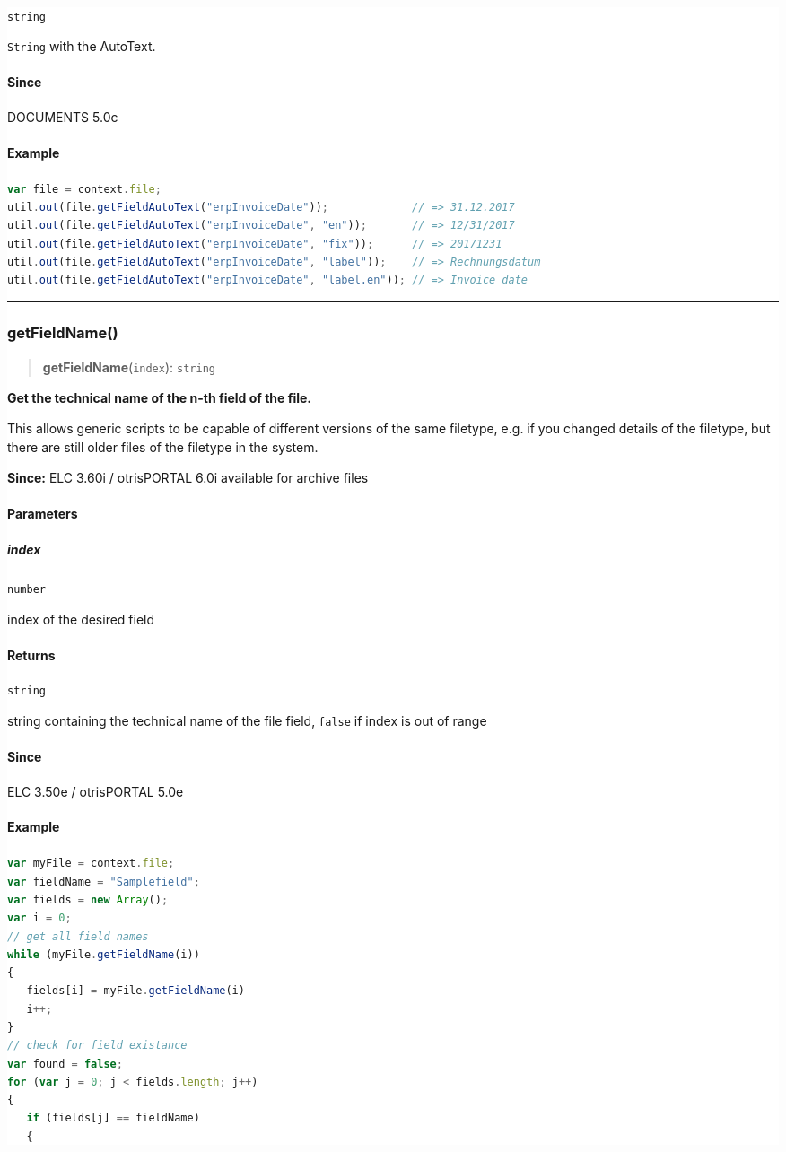 `string`

`String` with the AutoText.

#### Since

DOCUMENTS 5.0c

#### Example

```ts
var file = context.file;
util.out(file.getFieldAutoText("erpInvoiceDate"));             // => 31.12.2017
util.out(file.getFieldAutoText("erpInvoiceDate", "en"));       // => 12/31/2017
util.out(file.getFieldAutoText("erpInvoiceDate", "fix"));      // => 20171231
util.out(file.getFieldAutoText("erpInvoiceDate", "label"));    // => Rechnungsdatum
util.out(file.getFieldAutoText("erpInvoiceDate", "label.en")); // => Invoice date
```

***

### getFieldName()

> **getFieldName**(`index`): `string`

**Get the technical name of the n-th field of the file.**  

This allows generic scripts to be capable of different versions of the same filetype, e.g. if you changed details of the filetype, 
but there are still older files of the filetype in the system.  
  
**Since:** ELC 3.60i / otrisPORTAL 6.0i available for archive files

#### Parameters

##### index

`number`

index of the desired field

#### Returns

`string`

string containing the technical name of the file field, `false` if index is out of range

#### Since

ELC 3.50e / otrisPORTAL 5.0e

#### Example

```ts
var myFile = context.file;
var fieldName = "Samplefield";
var fields = new Array();
var i = 0;
// get all field names
while (myFile.getFieldName(i))
{
   fields[i] = myFile.getFieldName(i)
   i++;
}
// check for field existance
var found = false;
for (var j = 0; j < fields.length; j++)
{
   if (fields[j] == fieldName)
   {
```